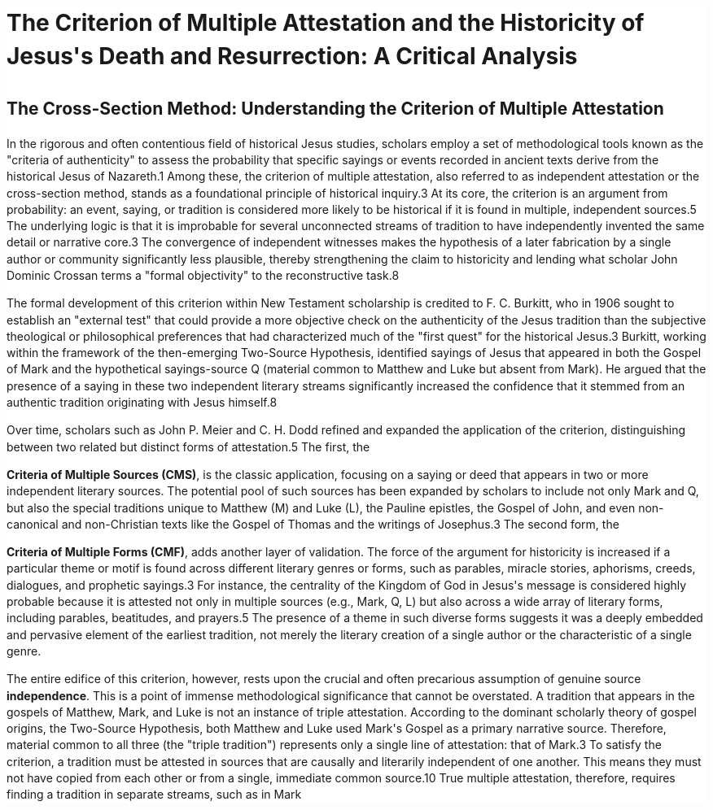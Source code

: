 # The Criterion of Multiple Attestation and the Historicity of Jesus's Death and Resurrection: A Critical Analysis

## The Cross-Section Method: Understanding the Criterion of Multiple Attestation

In the rigorous and often contentious field of historical Jesus studies, scholars employ a set of methodological tools known as the "criteria of authenticity" to assess the probability that specific sayings or events recorded in ancient texts derive from the historical Jesus of Nazareth.1 Among these, the criterion of multiple attestation, also referred to as independent attestation or the cross-section method, stands as a foundational principle of historical inquiry.3 At its core, the criterion is an argument from probability: an event, saying, or tradition is considered more likely to be historical if it is found in multiple, independent sources.5 The underlying logic is that it is improbable for several unconnected streams of tradition to have independently invented the same detail or narrative core.3 The convergence of independent witnesses makes the hypothesis of a later fabrication by a single author or community significantly less plausible, thereby strengthening the claim to historicity and lending what scholar John Dominic Crossan terms a "formal objectivity" to the reconstructive task.8

The formal development of this criterion within New Testament scholarship is credited to F. C. Burkitt, who in 1906 sought to establish an "external test" that could provide a more objective check on the authenticity of the Jesus tradition than the subjective theological or philosophical preferences that had characterized much of the "first quest" for the historical Jesus.3 Burkitt, working within the framework of the then-emerging Two-Source Hypothesis, identified sayings of Jesus that appeared in both the Gospel of Mark and the hypothetical sayings-source Q (material common to Matthew and Luke but absent from Mark). He argued that the presence of a saying in these two independent literary streams significantly increased the confidence that it stemmed from an authentic tradition originating with Jesus himself.8

Over time, scholars such as John P. Meier and C. H. Dodd refined and expanded the application of the criterion, distinguishing between two related but distinct forms of attestation.5 The first, the

**Criteria of Multiple Sources (CMS)**, is the classic application, focusing on a saying or deed that appears in two or more independent literary sources. The potential pool of such sources has been expanded by scholars to include not only Mark and Q, but also the special traditions unique to Matthew (M) and Luke (L), the Pauline epistles, the Gospel of John, and even non-canonical and non-Christian texts like the Gospel of Thomas and the writings of Josephus.3 The second form, the

**Criteria of Multiple Forms (CMF)**, adds another layer of validation. The force of the argument for historicity is increased if a particular theme or motif is found across different literary genres or forms, such as parables, miracle stories, aphorisms, creeds, dialogues, and prophetic sayings.3 For instance, the centrality of the Kingdom of God in Jesus's message is considered highly probable because it is attested not only in multiple sources (e.g., Mark, Q, L) but also across a wide array of literary forms, including parables, beatitudes, and prayers.5 The presence of a theme in such diverse forms suggests it was a deeply embedded and pervasive element of the earliest tradition, not merely the literary creation of a single author or the characteristic of a single genre.

The entire edifice of this criterion, however, rests upon the crucial and often precarious assumption of genuine source **independence**. This is a point of immense methodological significance that cannot be overstated. A tradition that appears in the gospels of Matthew, Mark, and Luke is not an instance of triple attestation. According to the dominant scholarly theory of gospel origins, the Two-Source Hypothesis, both Matthew and Luke used Mark's Gospel as a primary narrative source. Therefore, material common to all three (the "triple tradition") represents only a single line of attestation: that of Mark.3 To satisfy the criterion, a tradition must be attested in sources that are causally and literarily independent of one another. This means they must not have copied from each other or from a single, immediate common source.10 True multiple attestation, therefore, requires finding a tradition in separate streams, such as in Mark
